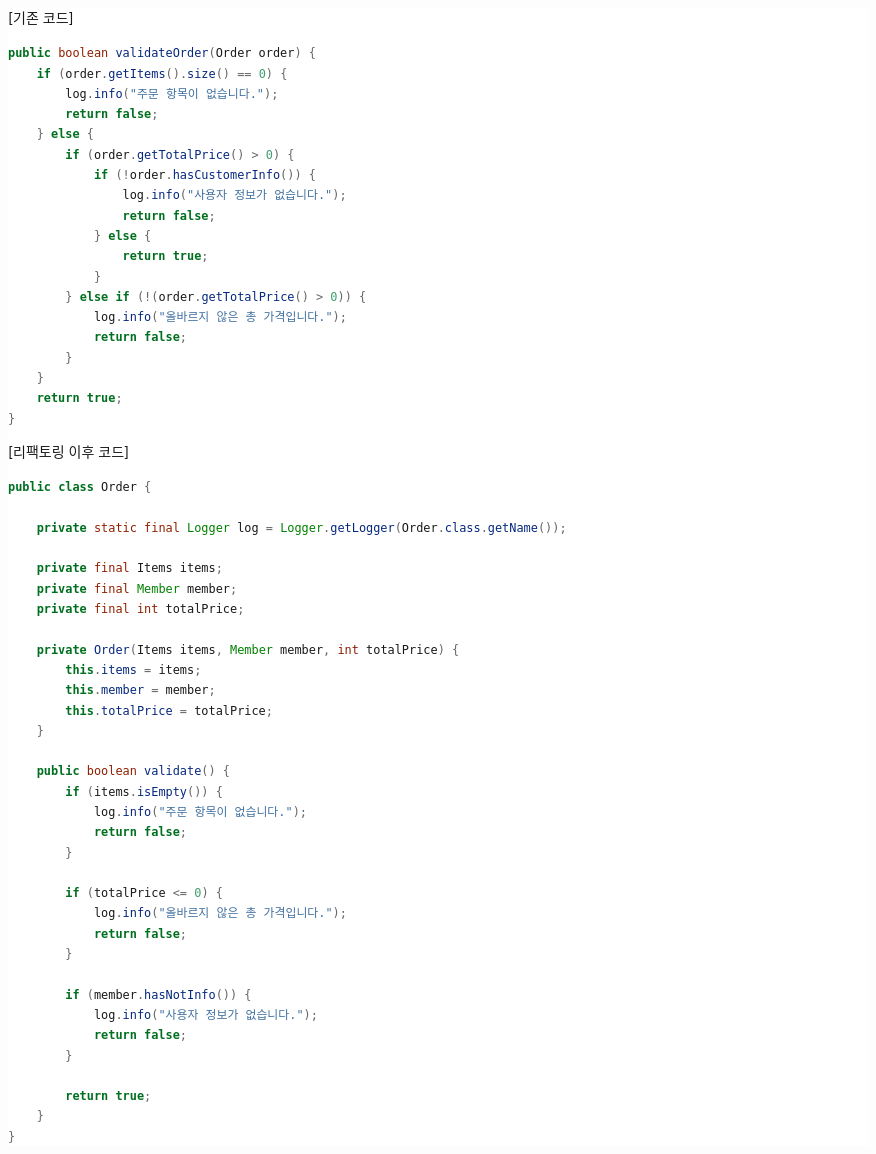 [기존 코드]

```java
public boolean validateOrder(Order order) {
    if (order.getItems().size() == 0) {
        log.info("주문 항목이 없습니다.");
        return false;
    } else {
        if (order.getTotalPrice() > 0) {
            if (!order.hasCustomerInfo()) {
                log.info("사용자 정보가 없습니다.");
                return false;
            } else {
                return true;
            }
        } else if (!(order.getTotalPrice() > 0)) {
            log.info("올바르지 않은 총 가격입니다.");
            return false;
        }
    }
    return true;
}
```

[리팩토링 이후 코드]
```java
public class Order {

    private static final Logger log = Logger.getLogger(Order.class.getName());

    private final Items items;
    private final Member member;
    private final int totalPrice;

    private Order(Items items, Member member, int totalPrice) {
        this.items = items;
        this.member = member;
        this.totalPrice = totalPrice;
    }

    public boolean validate() {
        if (items.isEmpty()) {
            log.info("주문 항목이 없습니다.");
            return false;
        }

        if (totalPrice <= 0) {
            log.info("올바르지 않은 총 가격입니다.");
            return false;
        }

        if (member.hasNotInfo()) {
            log.info("사용자 정보가 없습니다.");
            return false;
        }

        return true;
    }
}
```
